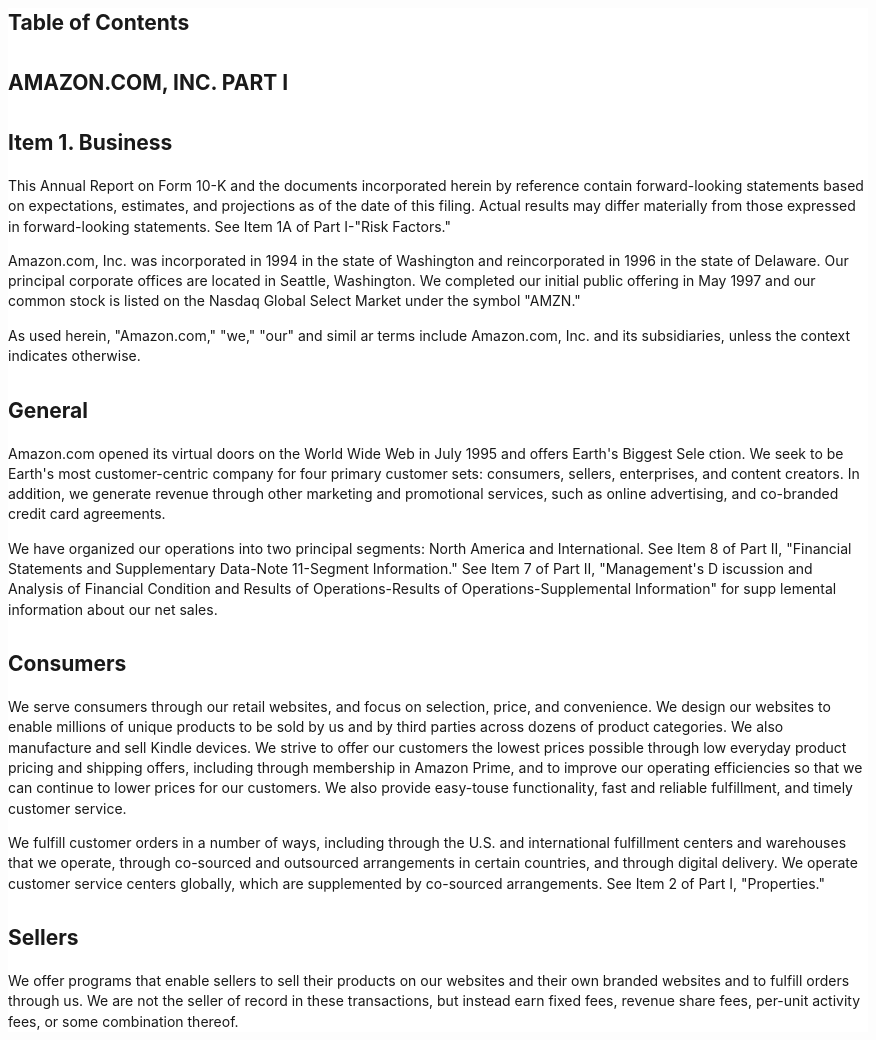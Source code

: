 ## Table of Contents

## AMAZON.COM, INC. PART I

## Item 1. Business

This Annual Report on Form 10-K and the documents incorporated herein by reference contain forward-looking statements based on expectations, estimates, and projections as of the date of this filing. Actual results may differ materially from those expressed in forward-looking statements. See Item 1A of Part I-"Risk Factors."

Amazon.com, Inc. was incorporated in 1994 in the state of Washington and reincorporated in 1996 in the state of Delaware. Our principal corporate offices are located in Seattle, Washington. We completed our initial public offering in May 1997 and our common stock is listed on the Nasdaq Global Select Market under the symbol "AMZN."

As used herein, "Amazon.com," "we," "our" and simil ar terms include Amazon.com, Inc. and its subsidiaries, unless the context indicates otherwise.

## General

Amazon.com opened its virtual doors on the World Wide Web in July 1995 and offers Earth's Biggest Sele ction. We seek to be Earth's most customer-centric company for four primary customer sets: consumers, sellers, enterprises, and content creators. In addition, we generate revenue through other marketing and promotional services, such as online advertising, and co-branded credit card agreements.

We have organized our operations into two principal segments: North America and International. See Item 8 of Part II, "Financial Statements and Supplementary Data-Note 11-Segment Information." See Item 7 of Part II, "Management's D iscussion and Analysis of Financial Condition and Results of Operations-Results of Operations-Supplemental Information" for supp lemental information about our net sales.

## Consumers

We serve consumers through our retail websites, and focus on selection, price, and convenience. We design our websites to enable millions of unique products to be sold by us and by third parties across dozens of product categories. We also manufacture and sell Kindle devices. We strive to offer our customers the lowest prices possible through low everyday product pricing and shipping offers, including through membership in Amazon Prime, and to improve our operating efficiencies so that we can continue to lower prices for our customers. We also provide easy-touse functionality, fast and reliable fulfillment, and timely customer service.

We fulfill customer orders in a number of ways, including through the U.S. and international fulfillment centers and warehouses that we operate, through co-sourced and outsourced arrangements in certain countries, and through digital delivery. We operate customer service centers globally, which are supplemented by co-sourced arrangements. See Item 2 of Part I, "Properties."

## Sellers

We offer programs that enable sellers to sell their products on our websites and their own branded websites and to fulfill orders through us. We are not the seller of record in these transactions, but instead earn fixed fees, revenue share fees, per-unit activity fees, or some combination thereof.
